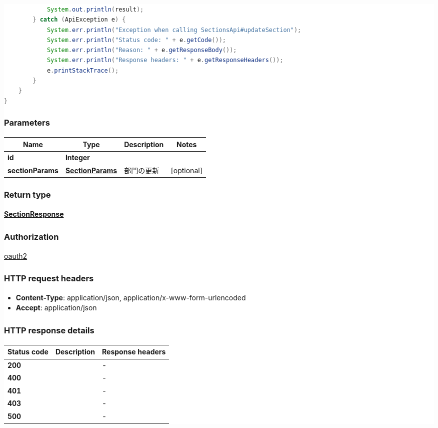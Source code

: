 ```java
            System.out.println(result);
        } catch (ApiException e) {
            System.err.println("Exception when calling SectionsApi#updateSection");
            System.err.println("Status code: " + e.getCode());
            System.err.println("Reason: " + e.getResponseBody());
            System.err.println("Response headers: " + e.getResponseHeaders());
            e.printStackTrace();
        }
    }
}
```

### Parameters


Name | Type | Description  | Notes
------------- | ------------- | ------------- | -------------
 **id** | **Integer**|  |
 **sectionParams** | [**SectionParams**](SectionParams.md)| 部門の更新 | [optional]

### Return type

[**SectionResponse**](SectionResponse.md)

### Authorization

[oauth2](../README.md#oauth2)

### HTTP request headers

- **Content-Type**: application/json, application/x-www-form-urlencoded
- **Accept**: application/json


### HTTP response details
| Status code | Description | Response headers |
|-------------|-------------|------------------|
| **200** |  |  -  |
| **400** |  |  -  |
| **401** |  |  -  |
| **403** |  |  -  |
| **500** |  |  -  |


